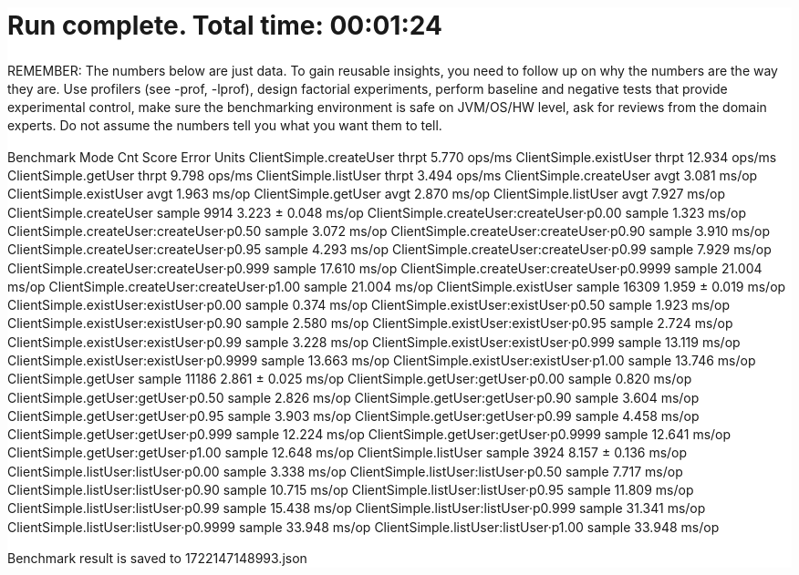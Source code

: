 # Run complete. Total time: 00:01:24

REMEMBER: The numbers below are just data. To gain reusable insights, you need to follow up on
why the numbers are the way they are. Use profilers (see -prof, -lprof), design factorial
experiments, perform baseline and negative tests that provide experimental control, make sure
the benchmarking environment is safe on JVM/OS/HW level, ask for reviews from the domain experts.
Do not assume the numbers tell you what you want them to tell.

Benchmark                                     Mode    Cnt   Score   Error   Units
ClientSimple.createUser                      thrpt          5.770          ops/ms
ClientSimple.existUser                       thrpt         12.934          ops/ms
ClientSimple.getUser                         thrpt          9.798          ops/ms
ClientSimple.listUser                        thrpt          3.494          ops/ms
ClientSimple.createUser                       avgt          3.081           ms/op
ClientSimple.existUser                        avgt          1.963           ms/op
ClientSimple.getUser                          avgt          2.870           ms/op
ClientSimple.listUser                         avgt          7.927           ms/op
ClientSimple.createUser                     sample   9914   3.223 ± 0.048   ms/op
ClientSimple.createUser:createUser·p0.00    sample          1.323           ms/op
ClientSimple.createUser:createUser·p0.50    sample          3.072           ms/op
ClientSimple.createUser:createUser·p0.90    sample          3.910           ms/op
ClientSimple.createUser:createUser·p0.95    sample          4.293           ms/op
ClientSimple.createUser:createUser·p0.99    sample          7.929           ms/op
ClientSimple.createUser:createUser·p0.999   sample         17.610           ms/op
ClientSimple.createUser:createUser·p0.9999  sample         21.004           ms/op
ClientSimple.createUser:createUser·p1.00    sample         21.004           ms/op
ClientSimple.existUser                      sample  16309   1.959 ± 0.019   ms/op
ClientSimple.existUser:existUser·p0.00      sample          0.374           ms/op
ClientSimple.existUser:existUser·p0.50      sample          1.923           ms/op
ClientSimple.existUser:existUser·p0.90      sample          2.580           ms/op
ClientSimple.existUser:existUser·p0.95      sample          2.724           ms/op
ClientSimple.existUser:existUser·p0.99      sample          3.228           ms/op
ClientSimple.existUser:existUser·p0.999     sample         13.119           ms/op
ClientSimple.existUser:existUser·p0.9999    sample         13.663           ms/op
ClientSimple.existUser:existUser·p1.00      sample         13.746           ms/op
ClientSimple.getUser                        sample  11186   2.861 ± 0.025   ms/op
ClientSimple.getUser:getUser·p0.00          sample          0.820           ms/op
ClientSimple.getUser:getUser·p0.50          sample          2.826           ms/op
ClientSimple.getUser:getUser·p0.90          sample          3.604           ms/op
ClientSimple.getUser:getUser·p0.95          sample          3.903           ms/op
ClientSimple.getUser:getUser·p0.99          sample          4.458           ms/op
ClientSimple.getUser:getUser·p0.999         sample         12.224           ms/op
ClientSimple.getUser:getUser·p0.9999        sample         12.641           ms/op
ClientSimple.getUser:getUser·p1.00          sample         12.648           ms/op
ClientSimple.listUser                       sample   3924   8.157 ± 0.136   ms/op
ClientSimple.listUser:listUser·p0.00        sample          3.338           ms/op
ClientSimple.listUser:listUser·p0.50        sample          7.717           ms/op
ClientSimple.listUser:listUser·p0.90        sample         10.715           ms/op
ClientSimple.listUser:listUser·p0.95        sample         11.809           ms/op
ClientSimple.listUser:listUser·p0.99        sample         15.438           ms/op
ClientSimple.listUser:listUser·p0.999       sample         31.341           ms/op
ClientSimple.listUser:listUser·p0.9999      sample         33.948           ms/op
ClientSimple.listUser:listUser·p1.00        sample         33.948           ms/op

Benchmark result is saved to 1722147148993.json
